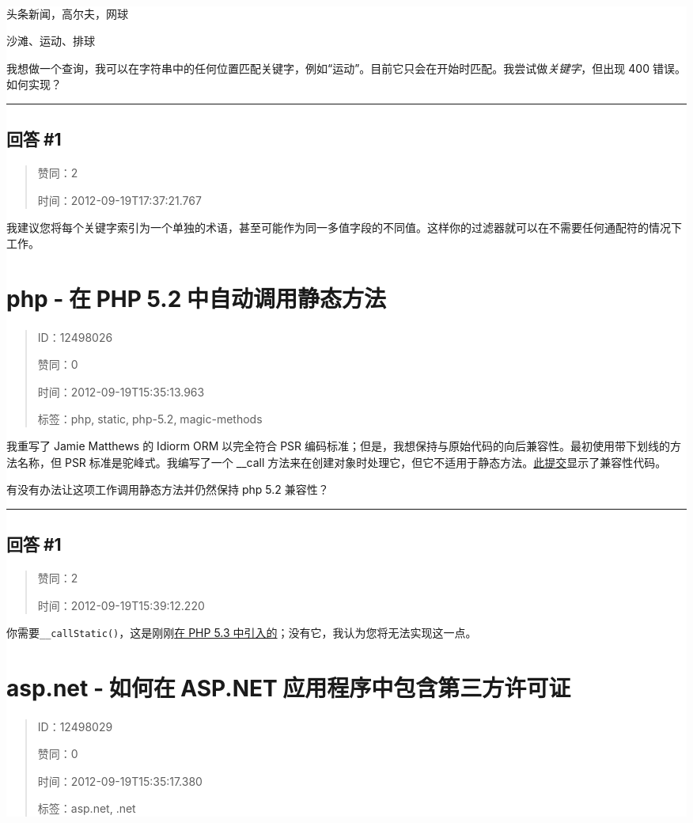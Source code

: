 头条新闻，高尔夫，网球

沙滩、运动、排球

我想做一个查询，我可以在字符串中的任何位置匹配关键字，例如“运动”。目前它只会在开始时匹配。我尝试做*关键字*，但出现 400 错误。如何实现？

* * *

## 回答 #1

> 赞同：2
> 
> 时间：2012-09-19T17:37:21.767

我建议您将每个关键字索引为一个单独的术语，甚至可能作为同一多值字段的不同值。这样你的过滤器就可以在不需要任何通配符的情况下工作。

# php - 在 PHP 5.2 中自动调用静态方法

> ID：12498026
> 
> 赞同：0
> 
> 时间：2012-09-19T15:35:13.963
> 
> 标签：php, static, php-5.2, magic-methods

我重写了 Jamie Matthews 的 Idiorm ORM 以完全符合 PSR 编码标准；但是，我想保持与原始代码的向后兼容性。最初使用带下划线的方法名称，但 PSR 标准是驼峰式。我编写了一个 __call 方法来在创建对象时处理它，但它不适用于静态方法。[此提交](https://github.com/kevinsperrine/idiorm/commit/ea382fe4b854b1c9d450d94d1c0af7ef21bcf6a0)显示了兼容性代码。

有没有办法让这项工作调用静态方法并仍然保持 php 5.2 兼容性？

* * *

## 回答 #1

> 赞同：2
> 
> 时间：2012-09-19T15:39:12.220

你需要`__callStatic()`，这是刚刚[在 PHP 5.3 中引入的](http://www.php.net/manual/en/language.oop5.overloading.php#object.callstatic)；没有它，我认为您将无法实现这一点。

# asp.net - 如何在 ASP.NET 应用程序中包含第三方许可证

> ID：12498029
> 
> 赞同：0
> 
> 时间：2012-09-19T15:35:17.380
> 
> 标签：asp.net, .net
